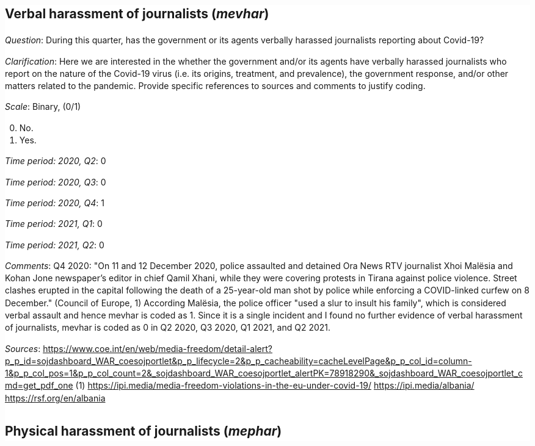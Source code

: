 



## Verbal harassment of journalists (*mevhar*) 

*Question*: During this quarter, has the government or its agents verbally harassed journalists reporting about Covid-19?

 

*Clarification*: Here we are interested in the whether the government and/or its agents have verbally harassed journalists who report on the nature of the Covid-19 virus (i.e. its origins, treatment, and prevalence), the government response, and/or other matters related to the pandemic. Provide specific references to sources and comments to justify coding.

 

*Scale*: Binary, (0/1) 

 0. No. 
 1. Yes.

 
*Time period: 2020, Q2*: 0

 
*Time period: 2020, Q3*: 0

 
*Time period: 2020, Q4*: 1

 
*Time period: 2021, Q1*: 0

 
*Time period: 2021, Q2*: 0

 

*Comments*:
 Q4 2020:  "On 11 and 12 December 2020, police assaulted and detained Ora News RTV journalist Xhoi Malësia and Kohan Jone newspaper’s editor in chief Qamil Xhani, while they were covering protests in Tirana against police violence. Street clashes erupted in the capital following the death of a 25-year-old man shot by police while enforcing a COVID-linked curfew on 8 December." (Council of Europe, 1)  According  Malësia, the police officer "used a slur to insult his family", which is considered verbal assault and hence mevhar is coded as 1. Since it is a single incident and I found no further evidence of verbal harassment of journalists, mevhar is coded as 0 in Q2 2020, Q3 2020, Q1 2021, and Q2 2021. 

*Sources*:
 https://www.coe.int/en/web/media-freedom/detail-alert?p_p_id=sojdashboard_WAR_coesojportlet&p_p_lifecycle=2&p_p_cacheability=cacheLevelPage&p_p_col_id=column-1&p_p_col_pos=1&p_p_col_count=2&_sojdashboard_WAR_coesojportlet_alertPK=78918290&_sojdashboard_WAR_coesojportlet_cmd=get_pdf_one
(1)
https://ipi.media/media-freedom-violations-in-the-eu-under-covid-19/
https://ipi.media/albania/
https://rsf.org/en/albania





## Physical harassment of journalists (*mephar*) 
